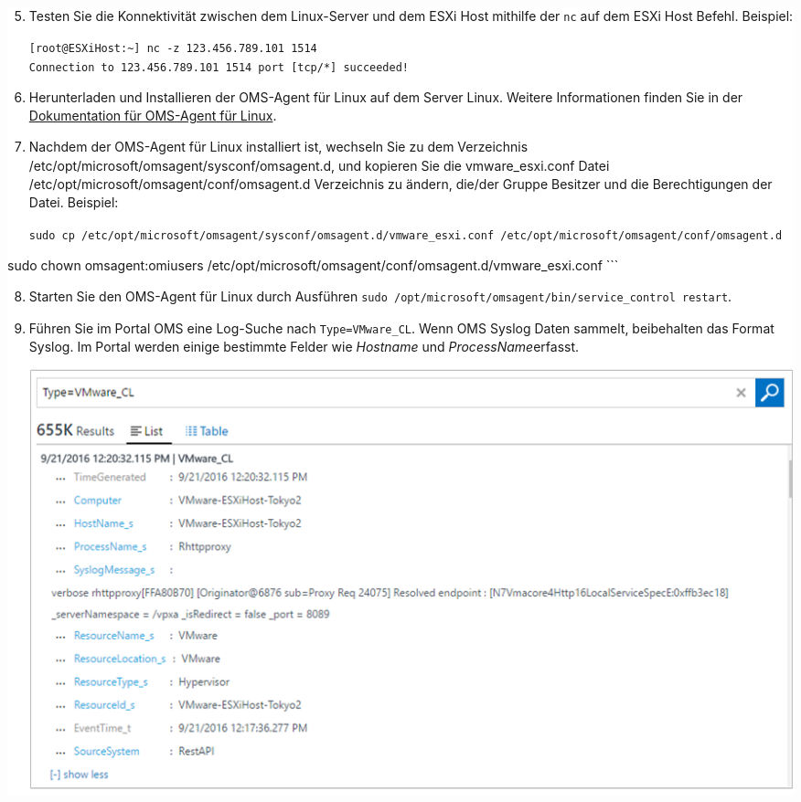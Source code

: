 5. Testen Sie die Konnektivität zwischen dem Linux-Server und dem ESXi Host mithilfe der `nc` auf dem ESXi Host Befehl. Beispiel:

    ```
    [root@ESXiHost:~] nc -z 123.456.789.101 1514
    Connection to 123.456.789.101 1514 port [tcp/*] succeeded!
    ```

6. Herunterladen und Installieren der OMS-Agent für Linux auf dem Server Linux. Weitere Informationen finden Sie in der [Dokumentation für OMS-Agent für Linux](https://github.com/Microsoft/OMS-Agent-for-Linux).

7. Nachdem der OMS-Agent für Linux installiert ist, wechseln Sie zu dem Verzeichnis /etc/opt/microsoft/omsagent/sysconf/omsagent.d, und kopieren Sie die vmware_esxi.conf Datei /etc/opt/microsoft/omsagent/conf/omsagent.d Verzeichnis zu ändern, die/der Gruppe Besitzer und die Berechtigungen der Datei. Beispiel:

    ```
    sudo cp /etc/opt/microsoft/omsagent/sysconf/omsagent.d/vmware_esxi.conf /etc/opt/microsoft/omsagent/conf/omsagent.d
sudo chown omsagent:omiusers /etc/opt/microsoft/omsagent/conf/omsagent.d/vmware_esxi.conf
    ```

8.  Starten Sie den OMS-Agent für Linux durch Ausführen `sudo /opt/microsoft/omsagent/bin/service_control restart`.

9. Führen Sie im Portal OMS eine Log-Suche nach `Type=VMware_CL`. Wenn OMS Syslog Daten sammelt, beibehalten das Format Syslog. Im Portal werden einige bestimmte Felder wie *Hostname* und *ProcessName*erfasst.  

    ![Typ](./media/log-analytics-vmware/type.png)  

